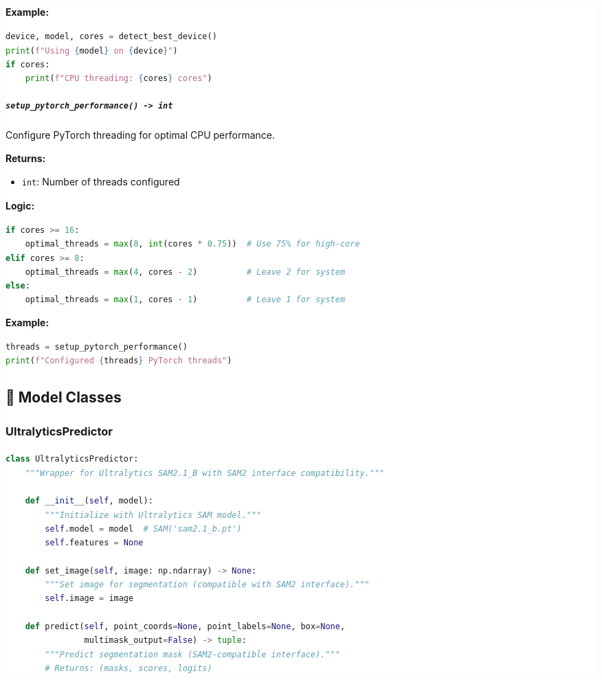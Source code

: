 **Example:**

```python
device, model, cores = detect_best_device()
print(f"Using {model} on {device}")
if cores:
    print(f"CPU threading: {cores} cores")
```

##### `setup_pytorch_performance() -> int`

Configure PyTorch threading for optimal CPU performance.

**Returns:**

- `int`: Number of threads configured

**Logic:**

```python
if cores >= 16:
    optimal_threads = max(8, int(cores * 0.75))  # Use 75% for high-core
elif cores >= 8:
    optimal_threads = max(4, cores - 2)          # Leave 2 for system
else:
    optimal_threads = max(1, cores - 1)          # Leave 1 for system
```

**Example:**

```python
threads = setup_pytorch_performance()
print(f"Configured {threads} PyTorch threads")
```

## 🤖 Model Classes

### UltralyticsPredictor

```python
class UltralyticsPredictor:
    """Wrapper for Ultralytics SAM2.1_B with SAM2 interface compatibility."""

    def __init__(self, model):
        """Initialize with Ultralytics SAM model."""
        self.model = model  # SAM('sam2.1_b.pt')
        self.features = None

    def set_image(self, image: np.ndarray) -> None:
        """Set image for segmentation (compatible with SAM2 interface)."""
        self.image = image

    def predict(self, point_coords=None, point_labels=None, box=None,
                multimask_output=False) -> tuple:
        """Predict segmentation mask (SAM2-compatible interface)."""
        # Returns: (masks, scores, logits)
```
